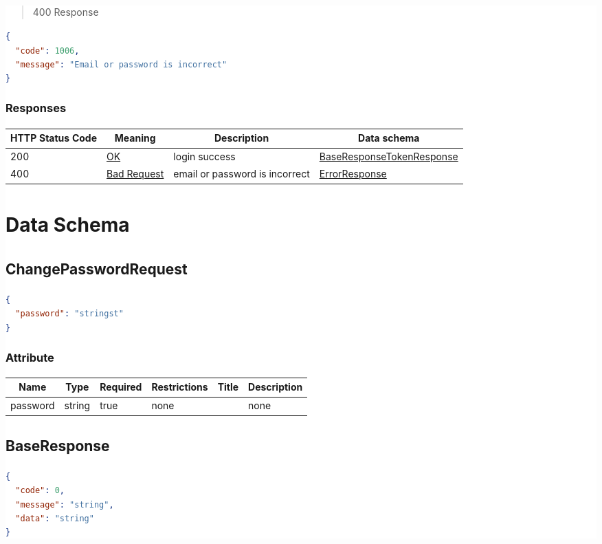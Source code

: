 > 400 Response

```json
{
  "code": 1006,
  "message": "Email or password is incorrect"
}
```

### Responses

|HTTP Status Code |Meaning|Description|Data schema|
|---|---|---|---|
|200|[OK](https://tools.ietf.org/html/rfc7231#section-6.3.1)|login success|[BaseResponseTokenResponse](#schemabaseresponsetokenresponse)|
|400|[Bad Request](https://tools.ietf.org/html/rfc7231#section-6.5.1)|email or password is incorrect|[ErrorResponse](#schemaerrorresponse)|

# Data Schema

<h2 id="tocS_ChangePasswordRequest">ChangePasswordRequest</h2>

<a id="schemachangepasswordrequest"></a>
<a id="schema_ChangePasswordRequest"></a>
<a id="tocSchangepasswordrequest"></a>
<a id="tocschangepasswordrequest"></a>

```json
{
  "password": "stringst"
}

```

### Attribute

|Name|Type|Required|Restrictions|Title|Description|
|---|---|---|---|---|---|
|password|string|true|none||none|

<h2 id="tocS_BaseResponse">BaseResponse</h2>

<a id="schemabaseresponse"></a>
<a id="schema_BaseResponse"></a>
<a id="tocSbaseresponse"></a>
<a id="tocsbaseresponse"></a>

```json
{
  "code": 0,
  "message": "string",
  "data": "string"
}

```
